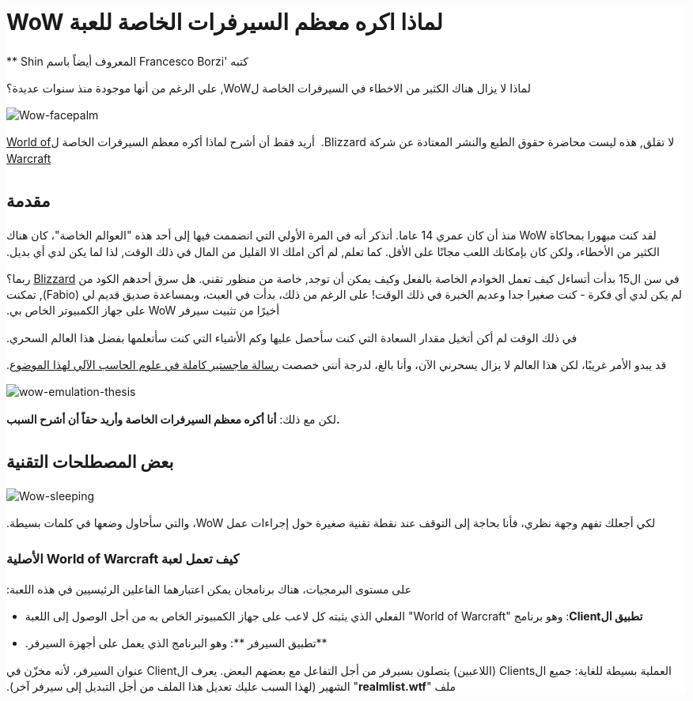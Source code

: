 # &#x202b; لماذا اكره معظم السيرفرات الخاصة للعبة WoW

*&#x202b; كتبه 'Francesco Borzi المعروف أيضاً باسم Shin *

&#x202b; لماذا لا يزال هناك الكثير من الاخطاء في السيرفرات الخاصة لWoW, علي الرغم من أنها موجودة منذ سنوات عديدة؟

![Wow-facepalm](https://raw.githubusercontent.com/FrancescoBorzi/why-I-hate-wow-private-servers/master/img/wow-facepalm.jpeg)

&#x202b; لا تقلق, هذه ليست محاضرة حقوق الطبع والنشر المعتادة عن شركة Blizzard.
&#x202b; أريد فقط أن أشرح لماذا أكره معظم السيرفرات الخاصة ل[World of Warcraft](https://en.wikipedia.org/wiki/World_of_Warcraft)

## مقدمة

&#x202b; لقد كنت مبهورا بمحاكاة WoW منذ أن كان عمري 14 عاما. أتذكر أنه في المرة الأولي التي انضممت فيها إلى أحد هذه "العوالم الخاصة"، كان هناك الكثير من الأخطاء، ولكن كان بإمكانك اللعب مجانًا على الأقل. كما تعلم, لم أكن املك الا القليل من المال في ذلك الوقت, لذا لما يكن لدي أي بديل.

&#x202b; في سن ال15 بدأت أتساءل كيف تعمل الخوادم الخاصة بالفعل وكيف يمكن أن توجد, خاصة من منظور تقني. هل سرق أحدهم الكود من [Blizzard](https://en.wikipedia.org/wiki/Blizzard_Entertainment) ربما؟ لم يكن لدي أي فكرة - كنت صغيرا جدا وعديم الخبرة في ذلك الوقت! على الرغم من ذلك، بدأت في العبث، وبمساعدة صديق قديم لي (Fabio), تمكنت أخيرًا من تثبيت سيرفر WoW على جهاز الكمبيوتر الخاص بي.

&#x202b; في ذلك الوقت لم أكن أتخيل مقدار السعادة التي كنت سأحصل عليها وكم الأشياء التي كنت سأتعلمها بفضل هذا العالم السحري.

&#x202b; قد يبدو الأمر غريبًا، لكن هذا العالم لا يزال يسحرني الآن، وأنا بالغ، لدرجة أنني خصصت [رسالة ماجستير كاملة في علوم الحاسب الآلي لهذا الموضوع](https://community.trinitycore.org/topic/13025-just-thank-you-wow-emulation).

![wow-emulation-thesis](https://raw.githubusercontent.com/FrancescoBorzi/why-I-hate-wow-private-servers/master/img/wow-emulation-thesis.jpeg)

لكن مع ذلك: **أنا أكره معظم السيرفرات الخاصة وأريد حقاً أن أشرح السبب.**

## بعض المصطلحات التقنية

![Wow-sleeping](https://raw.githubusercontent.com/FrancescoBorzi/why-I-hate-wow-private-servers/master/img/wow-sleeping.jpg)

&#x202b; لكي أجعلك تفهم وجهة نظري، فأنا بحاجة إلى التوقف عند نقطة تقنية صغيرة حول إجراءات عمل WoW، والتي سأحاول وضعها في كلمات بسيطة.

### &#x202b; كيف تعمل لعبة World of Warcraft الأصلية

&#x202b; على مستوى البرمجيات، هناك برنامجان يمكن اعتبارهما الفاعلين الرئيسيين في هذه اللعبة:

- &#x202b;  **تطبيق الClient**: وهو برنامج "World of Warcraft" الفعلي الذي يثبته كل لاعب على جهاز الكمبيوتر الخاص به من أجل الوصول إلى اللعبة

- &#x202b;  **تطبيق السيرفر **: وهو البرنامج الذي يعمل على أجهزة السيرفر.

&#x202b; العملية بسيطة للغاية: جميع الClients (اللاعبين) يتصلون بسيرفر من أجل التفاعل مع بعضهم البعض. يعرف الClient عنوان السيرفر، لأنه مخزّن في ملف "**realmlist.wtf**" الشهير (لهذا السبب عليك تعديل هذا الملف من أجل التبديل إلى سيرفر آخر).
